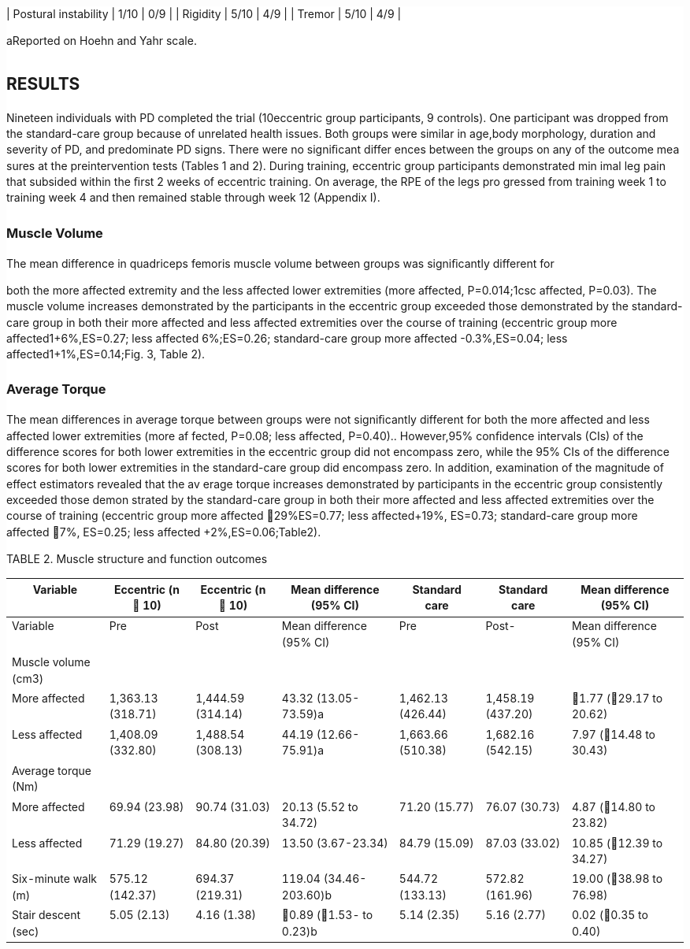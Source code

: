| Postural instability  | 1/10 | 0/9 |
| Rigidity  | 5/10 | 4/9 |
| Tremor  | 5/10 | 4/9 |


aReported on Hoehn and Yahr scale.

## RESULTS

Nineteen individuals with PD completed the trial (10eccentric group participants, 9 controls). One participant was dropped from the standard-care group because of unrelated health issues. Both groups were similar in age,body morphology, duration and severity of PD, and predominate PD signs. There were no signiﬁcant differ ences between the groups on any of the outcome mea sures at the preintervention tests (Tables 1 and 2). During training, eccentric group participants demonstrated min imal leg pain that subsided within the ﬁrst 2 weeks of eccentric training. On average, the RPE of the legs pro gressed from training week 1 to training week 4 and then remained stable through week 12 (Appendix I).

### Muscle Volume

The mean difference in quadriceps femoris muscle volume between groups was signiﬁcantly different for

both the more affected extremity and the less affected lower extremities (more affected, P=0.014;1csc affected, P=0.03). The muscle volume increases demonstrated by the participants in the eccentric group exceeded those demonstrated by the standard-care group in both their more affected and less affected extremities over the course of training (eccentric group more affected1+6%,ES=0.27; less affected 6%;ES=0.26; standard-care group more affected -0.3%,ES=0.04; less affected1+1%,ES=0.14;Fig. 3, Table 2).

### Average Torque

The mean differences in average torque between groups were not signiﬁcantly different for both the more affected and less affected lower extremities (more af fected, P=0.08; less affected, P=0.40).. However,95% conﬁdence intervals (CIs) of the difference scores for both lower extremities in the eccentric group did not encompass zero, while the 95% CIs of the difference scores for both lower extremities in the standard-care group did encompass zero. In addition, examination of the magnitude of effect estimators revealed that the av erage torque increases demonstrated by participants in the eccentric group consistently exceeded those demon strated by the standard-care group in both their more affected and less affected extremities over the course of training (eccentric group more affected 29%ES=0.77; less affected+19%, ES=0.73; standard-care group more affected 7%, ES=0.25; less affected +2%,ES=0.06;Table2).

TABLE 2. Muscle structure and function outcomes


| Variable  | Eccentric (n  10)  | Eccentric (n  10)  | Mean difference (95% CI)  | Standard care  | Standard care  | Mean difference (95% CI)  |
| -- | -- | -- | -- | -- | -- | -- |
| Variable  | Pre  | Post  | Mean difference (95% CI)  | Pre  | Post- | Mean difference (95% CI)  |
| Muscle volume (cm3)  |  |  |  |  |  |  |
| More affected  |  1,363.13 (318.71)  |  1,444.59 (314.14)  | 43.32 (13.05-73.59)a  | 1,462.13 (426.44)  |  1,458.19 (437.20)  |  1.77 (29.17 to 20.62)  |
| Less affected  | 1,408.09 (332.80)  |  1,488.54 (308.13)  | 44.19 (12.66-75.91)a  | 1,663.66 (510.38)  |  1,682.16 (542.15)  | 7.97 (14.48 to 30.43)  |
| Average torque (Nm)  |  |  |  |  |  |  |
| More affected  | 69.94 (23.98)  | 90.74 (31.03)  | 20.13 (5.52 to 34.72)  | 71.20 (15.77)  | 76.07 (30.73)  | 4.87 (14.80 to 23.82)  |
| Less affected  | 71.29 (19.27)  | 84.80 (20.39)  | 13.50 (3.67-23.34)  | 84.79 (15.09)  | 87.03 (33.02)  | 10.85 (12.39 to 34.27)  |
| Six-minute walk (m)  | 575.12 (142.37)  | 694.37 (219.31)  | 119.04 (34.46-203.60)b  | 544.72 (133.13)  | 572.82 (161.96)  | 19.00 (38.98 to 76.98)  |
| Stair descent (sec)  | 5.05 (2.13)  | 4.16 (1.38)  | 0.89 (1.53- to 0.23)b  | 5.14 (2.35)  | 5.16 (2.77)  | 0.02 (0.35 to 0.40)  |